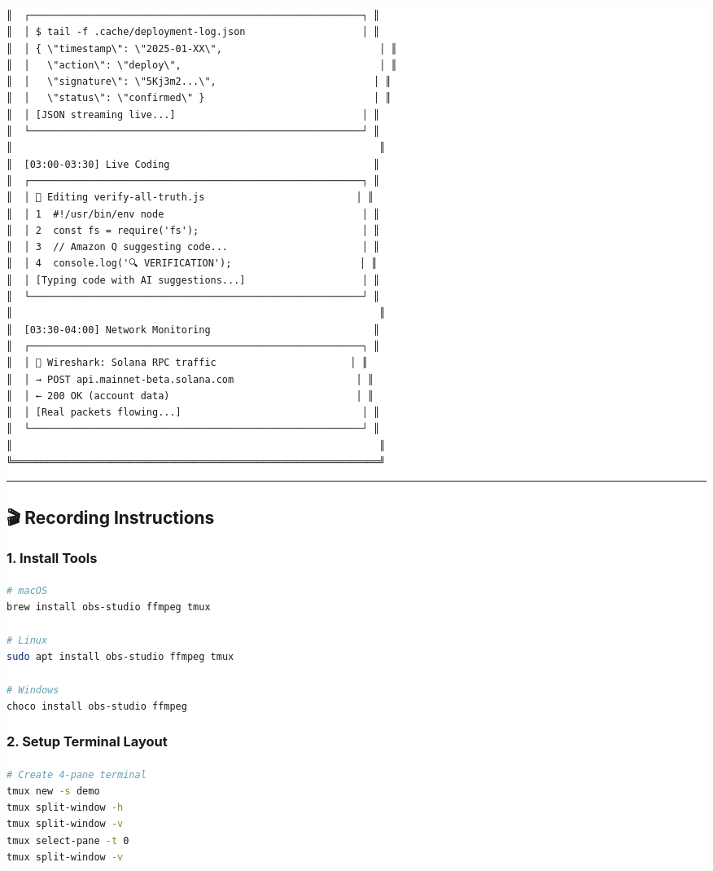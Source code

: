 ```
║  ┌─────────────────────────────────────────────────────────┐ ║
║  │ $ tail -f .cache/deployment-log.json                    │ ║
║  │ { \"timestamp\": \"2025-01-XX\",                           │ ║
║  │   \"action\": \"deploy\",                                  │ ║
║  │   \"signature\": \"5Kj3m2...\",                           │ ║
║  │   \"status\": \"confirmed\" }                             │ ║
║  │ [JSON streaming live...]                                │ ║
║  └─────────────────────────────────────────────────────────┘ ║
║                                                               ║
║  [03:00-03:30] Live Coding                                   ║
║  ┌─────────────────────────────────────────────────────────┐ ║
║  │ 📝 Editing verify-all-truth.js                          │ ║
║  │ 1  #!/usr/bin/env node                                  │ ║
║  │ 2  const fs = require('fs');                            │ ║
║  │ 3  // Amazon Q suggesting code...                       │ ║
║  │ 4  console.log('🔍 VERIFICATION');                      │ ║
║  │ [Typing code with AI suggestions...]                    │ ║
║  └─────────────────────────────────────────────────────────┘ ║
║                                                               ║
║  [03:30-04:00] Network Monitoring                            ║
║  ┌─────────────────────────────────────────────────────────┐ ║
║  │ 📡 Wireshark: Solana RPC traffic                       │ ║
║  │ → POST api.mainnet-beta.solana.com                     │ ║
║  │ ← 200 OK (account data)                                │ ║
║  │ [Real packets flowing...]                               │ ║
║  └─────────────────────────────────────────────────────────┘ ║
║                                                               ║
╚═══════════════════════════════════════════════════════════════╝
```

---

## 🎬 **Recording Instructions**

### **1. Install Tools**
```bash
# macOS
brew install obs-studio ffmpeg tmux

# Linux
sudo apt install obs-studio ffmpeg tmux

# Windows
choco install obs-studio ffmpeg
```

### **2. Setup Terminal Layout**
```bash
# Create 4-pane terminal
tmux new -s demo
tmux split-window -h
tmux split-window -v
tmux select-pane -t 0
tmux split-window -v
```

